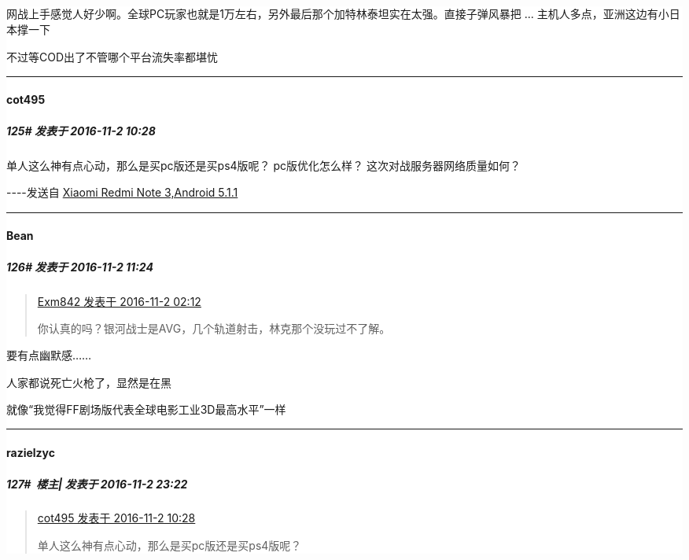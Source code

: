 网战上手感觉人好少啊。全球PC玩家也就是1万左右，另外最后那个加特林泰坦实在太强。直接子弹风暴把 ...</blockquote>
主机人多点，亚洲这边有小日本撑一下

不过等COD出了不管哪个平台流失率都堪忧







*****

####  cot495  
##### 125#       发表于 2016-11-2 10:28




单人这么神有点心动，那么是买pc版还是买ps4版呢？
pc版优化怎么样？
这次对战服务器网络质量如何？


----发送自 [Xiaomi Redmi Note 3,Android 5.1.1](http://stage1.5j4m.com/?1.21)







*****

####  Bean  
##### 126#       发表于 2016-11-2 11:24



<blockquote><a href="httphttps://bbs.saraba1st.com/2b/forum.php?mod=redirect&amp;goto=findpost&amp;pid=34041358&amp;ptid=1343201" target="_blank">Exm842 发表于 2016-11-2 02:12</a>

你认真的吗？银河战士是AVG，几个轨道射击，林克那个没玩过不了解。</blockquote>
要有点幽默感……


人家都说死亡火枪了，显然是在黑


就像“我觉得FF剧场版代表全球电影工业3D最高水平”一样







*****

####  razielzyc  
##### 127#         楼主| 发表于 2016-11-2 23:22



<blockquote><a href="httphttps://bbs.saraba1st.com/2b/forum.php?mod=redirect&amp;goto=findpost&amp;pid=34043411&amp;ptid=1343201" target="_blank">cot495 发表于 2016-11-2 10:28</a>

单人这么神有点心动，那么是买pc版还是买ps4版呢？
